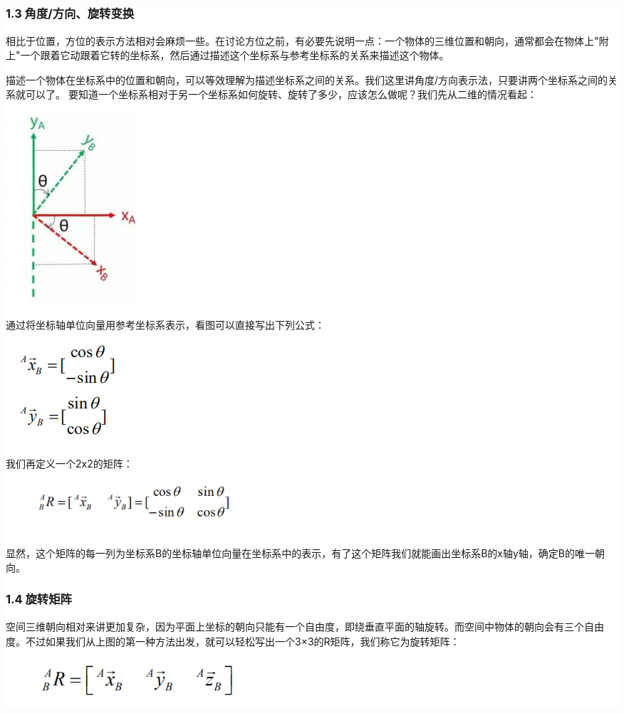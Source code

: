 ### 1.3 角度/方向、旋转变换

相比于位置，方位的表示方法相对会麻烦一些。在讨论方位之前，有必要先说明一点：一个物体的三维位置和朝向，通常都会在物体上"附上"一个跟着它动跟着它转的坐标系，然后通过描述这个坐标系与参考坐标系的关系来描述这个物体。

描述一个物体在坐标系中的位置和朝向，可以等效理解为描述坐标系之间的关系。我们这里讲角度/方向表示法，只要讲两个坐标系之间的关系就可以了。 要知道一个坐标系相对于另一个坐标系如何旋转、旋转了多少，应该怎么做呢？我们先从二维的情况看起：

<img class="common_img" src="../_static/media/chapter_11/section_1/image3.png" style="width:2.05208in;height:2.8125in" alt="二维的情况" />

通过将坐标轴单位向量用参考坐标系表示，看图可以直接写出下列公式：

<img class="common_img" src="../_static/media/chapter_11/section_1/image4.png" style="width:1.71875in;height:1.47917in" alt="二维公式" />

我们再定义一个2x2的矩阵：

<img class="common_img" src="../_static/media/chapter_11/section_1/image5.png" style="width:3.97917in;height:0.75in" alt="矩阵公式" />

显然，这个矩阵的每一列为坐标系B的坐标轴单位向量在坐标系中的表示，有了这个矩阵我们就能画出坐标系B的x轴y轴，确定B的唯一朝向。

### 1.4 旋转矩阵

空间三维朝向相对来讲更加复杂，因为平面上坐标的朝向只能有一个自由度，即绕垂直平面的轴旋转。而空间中物体的朝向会有三个自由度。不过如果我们从上图的第一种方法出发，就可以轻松写出一个3×3的R矩阵，我们称它为旋转矩阵：

<img class="common_img" src="../_static/media/chapter_11/section_1/image6.png" style="width:4.02083in;height:0.65625in" alt="旋转矩阵公式" />
